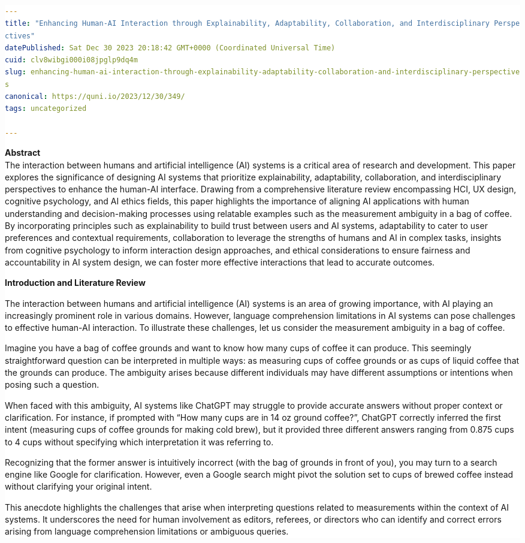 ```yaml
---
title: "Enhancing Human-AI Interaction through Explainability, Adaptability, Collaboration, and Interdisciplinary Perspectives"
datePublished: Sat Dec 30 2023 20:18:42 GMT+0000 (Coordinated Universal Time)
cuid: clv8wibgi000i08jpglp9dq4m
slug: enhancing-human-ai-interaction-through-explainability-adaptability-collaboration-and-interdisciplinary-perspectives
canonical: https://quni.io/2023/12/30/349/
tags: uncategorized

---
```


**Abstract**  
The interaction between humans and artificial intelligence (AI) systems is a critical area of research and development. This paper explores the significance of designing AI systems that prioritize explainability, adaptability, collaboration, and interdisciplinary perspectives to enhance the human-AI interface. Drawing from a comprehensive literature review encompassing HCI, UX design, cognitive psychology, and AI ethics fields, this paper highlights the importance of aligning AI applications with human understanding and decision-making processes using relatable examples such as the measurement ambiguity in a bag of coffee. By incorporating principles such as explainability to build trust between users and AI systems, adaptability to cater to user preferences and contextual requirements, collaboration to leverage the strengths of humans and AI in complex tasks, insights from cognitive psychology to inform interaction design approaches, and ethical considerations to ensure fairness and accountability in AI system design, we can foster more effective interactions that lead to accurate outcomes.

**Introduction and Literature Review**

The interaction between humans and artificial intelligence (AI) systems is an area of growing importance, with AI playing an increasingly prominent role in various domains. However, language comprehension limitations in AI systems can pose challenges to effective human-AI interaction. To illustrate these challenges, let us consider the measurement ambiguity in a bag of coffee.

Imagine you have a bag of coffee grounds and want to know how many cups of coffee it can produce. This seemingly straightforward question can be interpreted in multiple ways: as measuring cups of coffee grounds or as cups of liquid coffee that the grounds can produce. The ambiguity arises because different individuals may have different assumptions or intentions when posing such a question.

When faced with this ambiguity, AI systems like ChatGPT may struggle to provide accurate answers without proper context or clarification. For instance, if prompted with “How many cups are in 14 oz ground coffee?”, ChatGPT correctly inferred the first intent (measuring cups of coffee grounds for making cold brew), but it provided three different answers ranging from 0.875 cups to 4 cups without specifying which interpretation it was referring to.

Recognizing that the former answer is intuitively incorrect (with the bag of grounds in front of you), you may turn to a search engine like Google for clarification. However, even a Google search might pivot the solution set to cups of brewed coffee instead without clarifying your original intent.

This anecdote highlights the challenges that arise when interpreting questions related to measurements within the context of AI systems. It underscores the need for human involvement as editors, referees, or directors who can identify and correct errors arising from language comprehension limitations or ambiguous queries.
